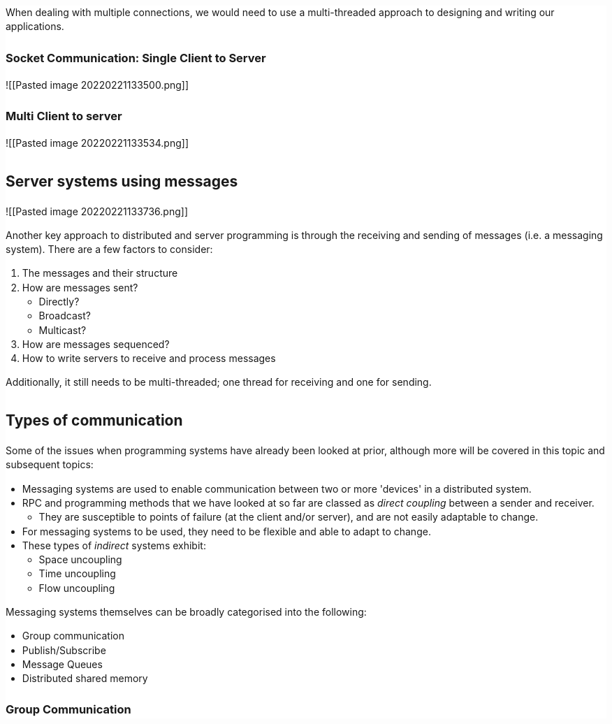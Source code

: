 When dealing with multiple connections, we would need to use a multi-threaded approach to designing and writing our applications.

### Socket Communication: Single Client to Server

![[Pasted image 20220221133500.png]]

### Multi Client to server
![[Pasted image 20220221133534.png]]

## Server systems using messages
![[Pasted image 20220221133736.png]]

Another key approach to distributed and server programming is through the receiving and sending of messages (i.e. a messaging system). There are a few factors to consider:
1) The messages and their structure
2) How are messages sent?
	- Directly?
	- Broadcast?
	- Multicast?
3) How are messages sequenced?
4) How to write servers to receive and process messages

Additionally, it still needs to be multi-threaded; one thread for receiving and one for sending.

## Types of communication

Some of the issues when programming systems have already been looked at prior, although more will be covered in this topic and subsequent topics:

- Messaging systems are used to enable communication between two or more 'devices' in a distributed system.
- RPC and programming methods that we have looked at so far are classed as *direct coupling* between a sender and receiver.
	- They are susceptible to points of failure (at the client and/or server), and are not easily adaptable to change.
- For messaging systems to be used, they need to be flexible and able to adapt to change.
- These types of *indirect* systems exhibit:
	- Space uncoupling
	- Time uncoupling
	- Flow uncoupling

Messaging systems themselves can be broadly categorised into the following:
- Group communication
- Publish/Subscribe
- Message Queues
- Distributed shared memory

### Group Communication
